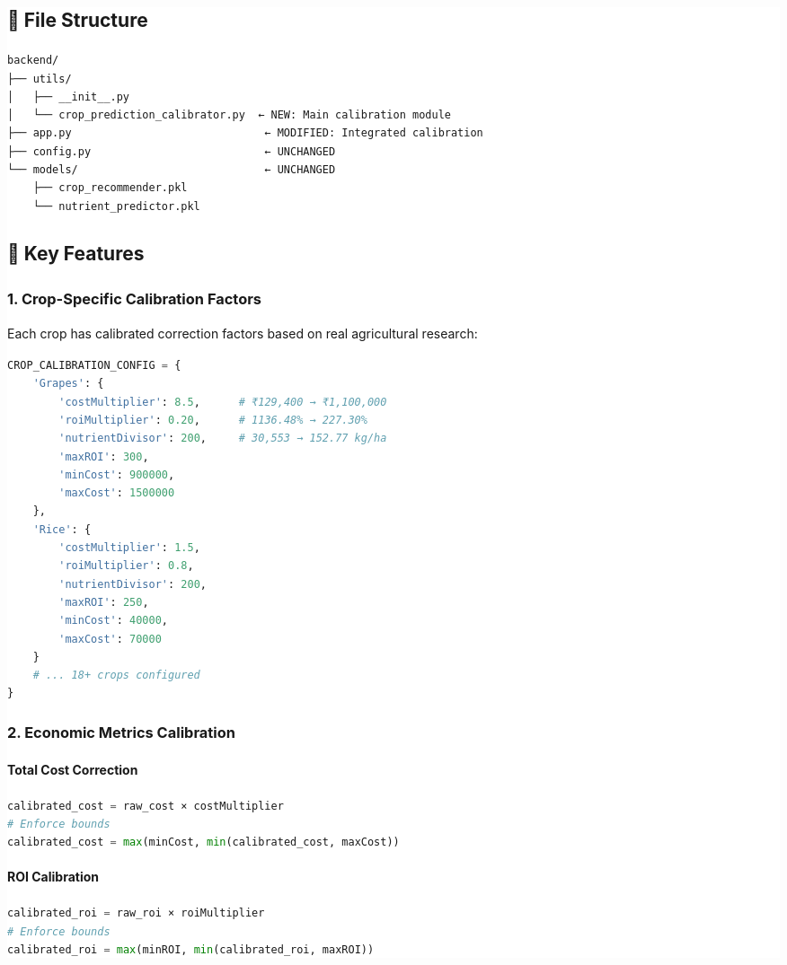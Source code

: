 ## 📁 File Structure

```
backend/
├── utils/
│   ├── __init__.py
│   └── crop_prediction_calibrator.py  ← NEW: Main calibration module
├── app.py                              ← MODIFIED: Integrated calibration
├── config.py                           ← UNCHANGED
└── models/                             ← UNCHANGED
    ├── crop_recommender.pkl
    └── nutrient_predictor.pkl
```

## 🔑 Key Features

### 1. **Crop-Specific Calibration Factors**

Each crop has calibrated correction factors based on real agricultural research:

```python
CROP_CALIBRATION_CONFIG = {
    'Grapes': {
        'costMultiplier': 8.5,      # ₹129,400 → ₹1,100,000
        'roiMultiplier': 0.20,      # 1136.48% → 227.30%
        'nutrientDivisor': 200,     # 30,553 → 152.77 kg/ha
        'maxROI': 300,
        'minCost': 900000,
        'maxCost': 1500000
    },
    'Rice': {
        'costMultiplier': 1.5,
        'roiMultiplier': 0.8,
        'nutrientDivisor': 200,
        'maxROI': 250,
        'minCost': 40000,
        'maxCost': 70000
    }
    # ... 18+ crops configured
}
```

### 2. **Economic Metrics Calibration**

#### Total Cost Correction
```python
calibrated_cost = raw_cost × costMultiplier
# Enforce bounds
calibrated_cost = max(minCost, min(calibrated_cost, maxCost))
```

#### ROI Calibration
```python
calibrated_roi = raw_roi × roiMultiplier
# Enforce bounds
calibrated_roi = max(minROI, min(calibrated_roi, maxROI))
```
